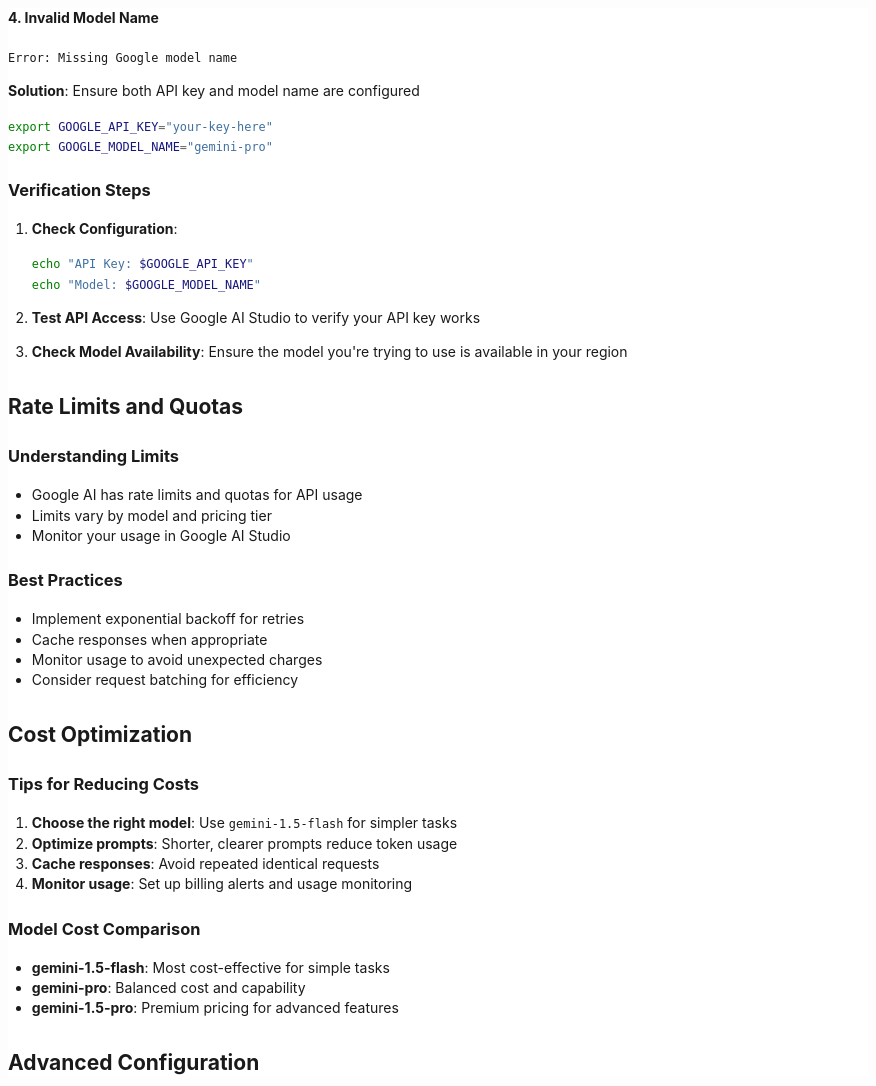 #### 4. Invalid Model Name
```
Error: Missing Google model name
```
**Solution**: Ensure both API key and model name are configured
```bash
export GOOGLE_API_KEY="your-key-here"
export GOOGLE_MODEL_NAME="gemini-pro"
```

### Verification Steps

1. **Check Configuration**:
   ```bash
   echo "API Key: $GOOGLE_API_KEY"
   echo "Model: $GOOGLE_MODEL_NAME"
   ```

2. **Test API Access**: Use Google AI Studio to verify your API key works

3. **Check Model Availability**: Ensure the model you're trying to use is available in your region

## Rate Limits and Quotas

### Understanding Limits
- Google AI has rate limits and quotas for API usage
- Limits vary by model and pricing tier
- Monitor your usage in Google AI Studio

### Best Practices
- Implement exponential backoff for retries
- Cache responses when appropriate
- Monitor usage to avoid unexpected charges
- Consider request batching for efficiency

## Cost Optimization

### Tips for Reducing Costs
1. **Choose the right model**: Use `gemini-1.5-flash` for simpler tasks
2. **Optimize prompts**: Shorter, clearer prompts reduce token usage
3. **Cache responses**: Avoid repeated identical requests
4. **Monitor usage**: Set up billing alerts and usage monitoring

### Model Cost Comparison
- **gemini-1.5-flash**: Most cost-effective for simple tasks
- **gemini-pro**: Balanced cost and capability
- **gemini-1.5-pro**: Premium pricing for advanced features

## Advanced Configuration
